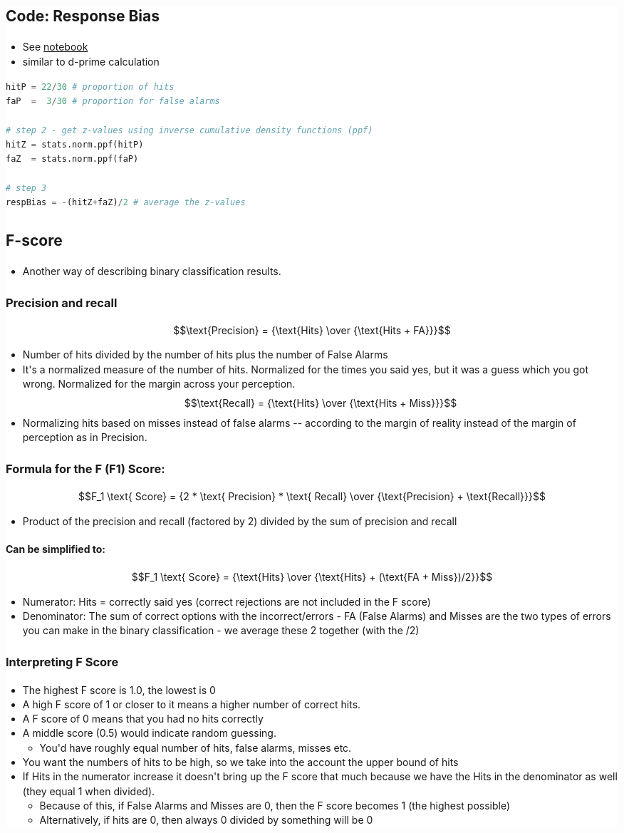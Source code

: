 ## Code: Response Bias

- See [notebook](../../statsML/sigdet/stats_sigdet_responseBias.ipynb)
- similar to d-prime calculation

```python
hitP = 22/30 # proportion of hits
faP  =  3/30 # proportion for false alarms

# step 2 - get z-values using inverse cumulative density functions (ppf)
hitZ = stats.norm.ppf(hitP)
faZ  = stats.norm.ppf(faP)

# step 3
respBias = -(hitZ+faZ)/2 # average the z-values
```

## F-score

- Another way of describing binary classification results.

### Precision and recall

$$\text{Precision} = {\text{Hits} \over {\text{Hits + FA}}}$$

- Number of hits divided by the number of hits plus the number of False Alarms
- It's a normalized measure of the number of hits. Normalized for the times you said yes, but it was a guess which you got wrong. Normalized for the margin across your perception.
  $$\text{Recall} = {\text{Hits} \over {\text{Hits + Miss}}}$$
- Normalizing hits based on misses instead of false alarms -- according to the margin of reality instead of the margin of perception as in Precision.

### Formula for the F (F1) Score:

$$F_1 \text{ Score} = {2 * \text{ Precision} * \text{ Recall} \over {\text{Precision} + \text{Recall}}}$$

- Product of the precision and recall (factored by 2) divided by the sum of precision and recall

#### Can be simplified to:

$$F_1 \text{ Score} = {\text{Hits} \over {\text{Hits} + (\text{FA + Miss})/2}}$$

- Numerator: Hits = correctly said yes (correct rejections are not included in the F score)
- Denominator: The sum of correct options with the incorrect/errors - FA (False Alarms) and Misses are the two types of errors you can make in the binary classification - we average these 2 together (with the /2)

### Interpreting F Score

- The highest F score is 1.0, the lowest is 0
- A high F score of 1 or closer to it means a higher number of correct hits.
- A F score of 0 means that you had no hits correctly
- A middle score (0.5) would indicate random guessing.
  - You'd have roughly equal number of hits, false alarms, misses etc.
- You want the numbers of hits to be high, so we take into the account the upper bound of hits
- If Hits in the numerator increase it doesn't bring up the F score that much because we have the Hits in the denominator as well (they equal 1 when divided).
  - Because of this, if False Alarms and Misses are 0, then the F score becomes 1 (the highest possible)
  - Alternatively, if hits are 0, then always 0 divided by something will be 0

